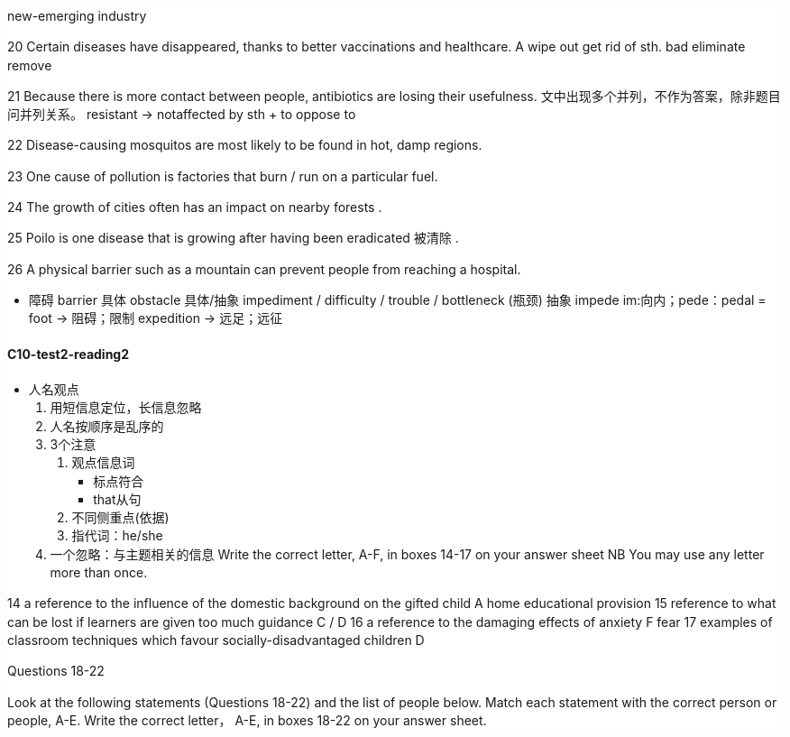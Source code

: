 
new-emerging industry


20 Certain diseases have disappeared, thanks to better vaccinations and healthcare. A
wipe out
get rid of      sth. bad
eliminate   
remove 

21 Because there is more contact between people, antibiotics are losing their usefulness. 
文中出现多个并列，不作为答案，除非题目问并列关系。
resistant -> notaffected by sth + to
oppose to

22 Disease-causing mosquitos are most likely to be found in hot, damp regions. 

23 One cause of pollution is factories that burn / run on a particular fuel. 

24 The growth of cities often has an impact on nearby forests . 

25 Poilo is one disease that is growing after having been eradicated 被清除 . 

26 A physical barrier such as a mountain can prevent people from reaching 
a hospital.
- 障碍
    barrier 具体
    obstacle    具体/抽象
    impediment / difficulty / trouble / bottleneck (瓶颈) 抽象
    impede im:向内；pede：pedal = foot  -> 阻碍；限制
    expedition -> 远足；远征
    
#### C10-test2-reading2

- 人名观点
    1. 用短信息定位，长信息忽略
    2. 人名按顺序是乱序的
    3. 3个注意
        1. 观点信息词
            - 标点符合
            - that从句
        2. 不同侧重点(依据)
        3. 指代词：he/she
    4. 一个忽略：与主题相关的信息 
Write the correct letter, A-F, in boxes 14-17 on your answer sheet
NB You may use any letter more than once.

14 a reference to the influence of the domestic background on the gifted child A
home educational provision
15 reference to what can be lost if learners are given too much guidance C / D
16 a reference to the damaging effects of anxiety F
fear
17 examples of classroom techniques which favour socially-disadvantaged children D

Questions 18-22

Look at the following statements (Questions 18-22) and the list of people below.
Match each statement with the correct person or people, A-E.
Write the correct letter， A-E, in boxes 18-22 on your answer sheet.
